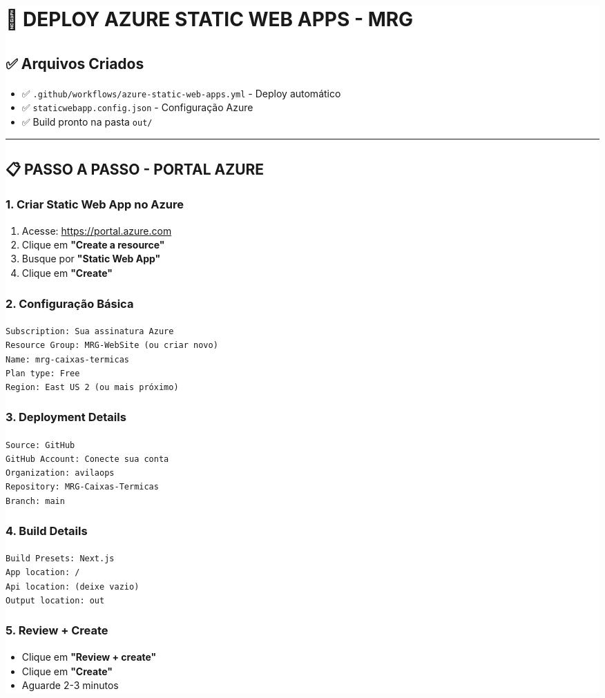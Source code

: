 # 🚀 DEPLOY AZURE STATIC WEB APPS - MRG

## ✅ Arquivos Criados

- ✅ `.github/workflows/azure-static-web-apps.yml` - Deploy automático
- ✅ `staticwebapp.config.json` - Configuração Azure
- ✅ Build pronto na pasta `out/`

---

## 📋 PASSO A PASSO - PORTAL AZURE

### 1. Criar Static Web App no Azure

1. Acesse: https://portal.azure.com
2. Clique em **"Create a resource"**
3. Busque por **"Static Web App"**
4. Clique em **"Create"**

### 2. Configuração Básica

```
Subscription: Sua assinatura Azure
Resource Group: MRG-WebSite (ou criar novo)
Name: mrg-caixas-termicas
Plan type: Free
Region: East US 2 (ou mais próximo)
```

### 3. Deployment Details

```
Source: GitHub
GitHub Account: Conecte sua conta
Organization: avilaops
Repository: MRG-Caixas-Termicas
Branch: main
```

### 4. Build Details

```
Build Presets: Next.js
App location: /
Api location: (deixe vazio)
Output location: out
```

### 5. Review + Create

- Clique em **"Review + create"**
- Clique em **"Create"**
- Aguarde 2-3 minutos
